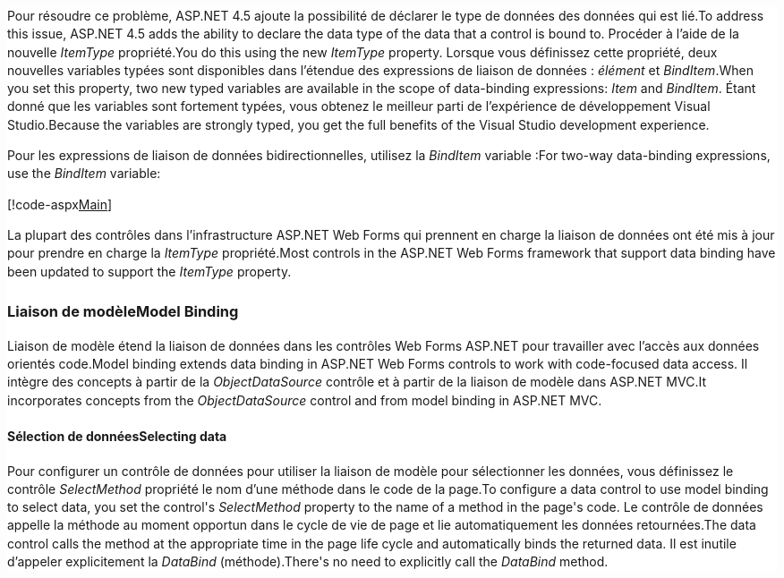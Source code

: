 <span data-ttu-id="1b50c-388">Pour résoudre ce problème, ASP.NET 4.5 ajoute la possibilité de déclarer le type de données des données qui est lié.</span><span class="sxs-lookup"><span data-stu-id="1b50c-388">To address this issue, ASP.NET 4.5 adds the ability to declare the data type of the data that a control is bound to.</span></span> <span data-ttu-id="1b50c-389">Procéder à l’aide de la nouvelle *ItemType* propriété.</span><span class="sxs-lookup"><span data-stu-id="1b50c-389">You do this using the new *ItemType* property.</span></span> <span data-ttu-id="1b50c-390">Lorsque vous définissez cette propriété, deux nouvelles variables typées sont disponibles dans l’étendue des expressions de liaison de données : *élément* et *BindItem*.</span><span class="sxs-lookup"><span data-stu-id="1b50c-390">When you set this property, two new typed variables are available in the scope of data-binding expressions: *Item* and *BindItem*.</span></span> <span data-ttu-id="1b50c-391">Étant donné que les variables sont fortement typées, vous obtenez le meilleur parti de l’expérience de développement Visual Studio.</span><span class="sxs-lookup"><span data-stu-id="1b50c-391">Because the variables are strongly typed, you get the full benefits of the Visual Studio development experience.</span></span>


<span data-ttu-id="1b50c-392">Pour les expressions de liaison de données bidirectionnelles, utilisez la *BindItem* variable :</span><span class="sxs-lookup"><span data-stu-id="1b50c-392">For two-way data-binding expressions, use the *BindItem* variable:</span></span>

[!code-aspx[Main](whats-new-in-aspnet-45-and-visual-studio-2012/samples/sample21.aspx)]


<span data-ttu-id="1b50c-393">La plupart des contrôles dans l’infrastructure ASP.NET Web Forms qui prennent en charge la liaison de données ont été mis à jour pour prendre en charge la *ItemType* propriété.</span><span class="sxs-lookup"><span data-stu-id="1b50c-393">Most controls in the ASP.NET Web Forms framework that support data binding have been updated to support the *ItemType* property.</span></span>

<a id="_Toc318097387"></a>
### <a name="model-binding"></a><span data-ttu-id="1b50c-394">Liaison de modèle</span><span class="sxs-lookup"><span data-stu-id="1b50c-394">Model Binding</span></span>

<span data-ttu-id="1b50c-395">Liaison de modèle étend la liaison de données dans les contrôles Web Forms ASP.NET pour travailler avec l’accès aux données orientés code.</span><span class="sxs-lookup"><span data-stu-id="1b50c-395">Model binding extends data binding in ASP.NET Web Forms controls to work with code-focused data access.</span></span> <span data-ttu-id="1b50c-396">Il intègre des concepts à partir de la *ObjectDataSource* contrôle et à partir de la liaison de modèle dans ASP.NET MVC.</span><span class="sxs-lookup"><span data-stu-id="1b50c-396">It incorporates concepts from the *ObjectDataSource* control and from model binding in ASP.NET MVC.</span></span>

<a id="_Toc318097388"></a>
#### <a name="selecting-data"></a><span data-ttu-id="1b50c-397">Sélection de données</span><span class="sxs-lookup"><span data-stu-id="1b50c-397">Selecting data</span></span>

<span data-ttu-id="1b50c-398">Pour configurer un contrôle de données pour utiliser la liaison de modèle pour sélectionner les données, vous définissez le contrôle *SelectMethod* propriété le nom d’une méthode dans le code de la page.</span><span class="sxs-lookup"><span data-stu-id="1b50c-398">To configure a data control to use model binding to select data, you set the control's *SelectMethod* property to the name of a method in the page's code.</span></span> <span data-ttu-id="1b50c-399">Le contrôle de données appelle la méthode au moment opportun dans le cycle de vie de page et lie automatiquement les données retournées.</span><span class="sxs-lookup"><span data-stu-id="1b50c-399">The data control calls the method at the appropriate time in the page life cycle and automatically binds the returned data.</span></span> <span data-ttu-id="1b50c-400">Il est inutile d’appeler explicitement la *DataBind* (méthode).</span><span class="sxs-lookup"><span data-stu-id="1b50c-400">There's no need to explicitly call the *DataBind* method.</span></span>
